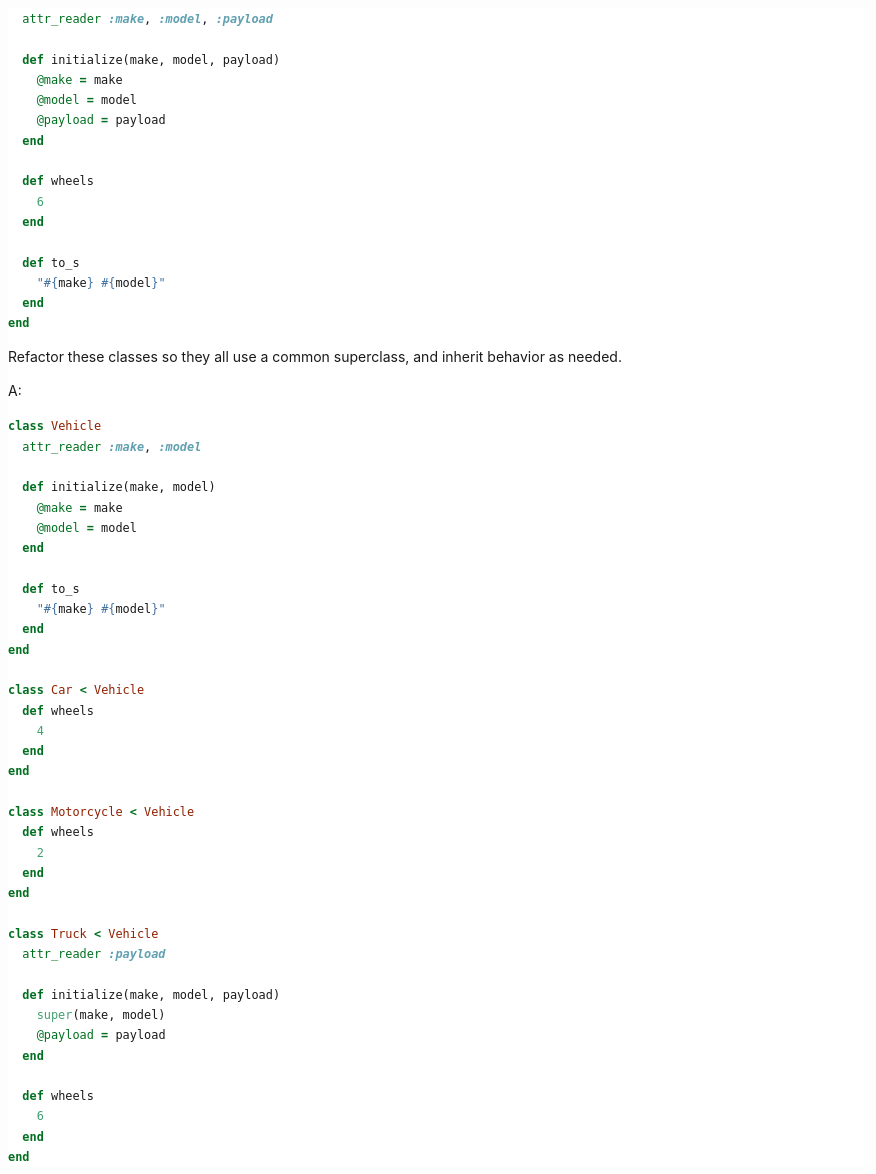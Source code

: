 ```ruby
  attr_reader :make, :model, :payload

  def initialize(make, model, payload)
    @make = make
    @model = model
    @payload = payload
  end

  def wheels
    6
  end

  def to_s
    "#{make} #{model}"
  end
end
```

Refactor these classes so they all use a common superclass, and inherit behavior as needed.

A:

```ruby
class Vehicle
  attr_reader :make, :model
  
  def initialize(make, model)
    @make = make
    @model = model
  end
  
  def to_s
    "#{make} #{model}"
  end
end

class Car < Vehicle
  def wheels
    4
  end
end

class Motorcycle < Vehicle
  def wheels
    2
  end
end

class Truck < Vehicle
  attr_reader :payload

  def initialize(make, model, payload)
    super(make, model)
    @payload = payload
  end

  def wheels
    6
  end
end
```

